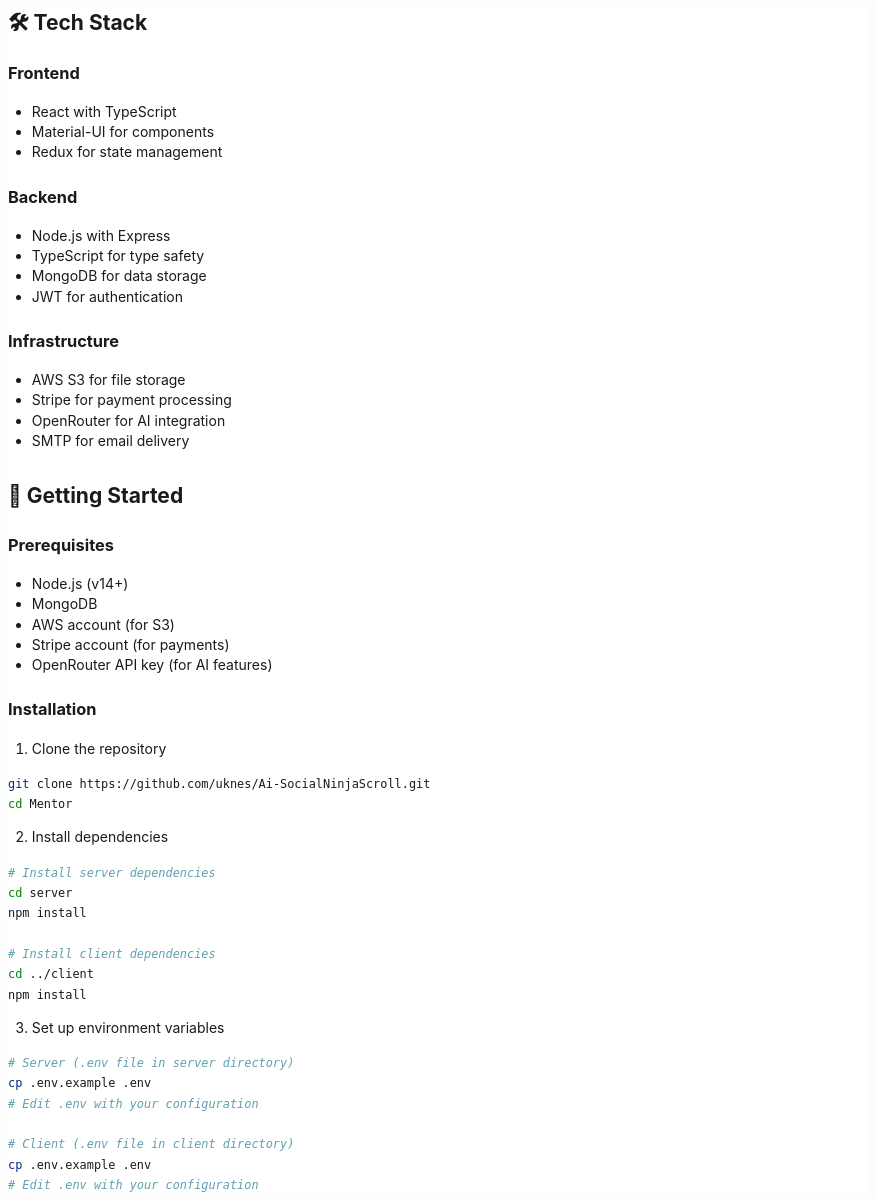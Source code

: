 ## 🛠️ Tech Stack

### Frontend
- React with TypeScript
- Material-UI for components
- Redux for state management

### Backend
- Node.js with Express
- TypeScript for type safety
- MongoDB for data storage
- JWT for authentication

### Infrastructure
- AWS S3 for file storage
- Stripe for payment processing
- OpenRouter for AI integration
- SMTP for email delivery

## 🚀 Getting Started

### Prerequisites
- Node.js (v14+)
- MongoDB
- AWS account (for S3)
- Stripe account (for payments)
- OpenRouter API key (for AI features)

### Installation

1. Clone the repository
```bash
git clone https://github.com/uknes/Ai-SocialNinjaScroll.git
cd Mentor
```

2. Install dependencies
```bash
# Install server dependencies
cd server
npm install

# Install client dependencies
cd ../client
npm install
```

3. Set up environment variables
```bash
# Server (.env file in server directory)
cp .env.example .env
# Edit .env with your configuration

# Client (.env file in client directory)
cp .env.example .env
# Edit .env with your configuration
```
